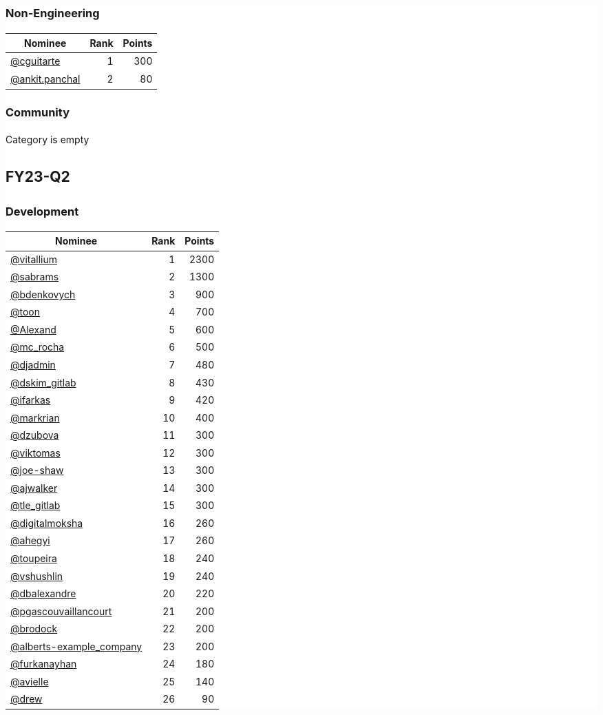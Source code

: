 ### Non-Engineering

| Nominee | Rank | Points |
| ------- | ----:| ------:|
| [@cguitarte](https://example_company.com/cguitarte) | 1 | 300 |
| [@ankit.panchal](https://example_company.com/ankit.panchal) | 2 | 80 |

### Community

Category is empty

## FY23-Q2

### Development

| Nominee | Rank | Points |
| ------- | ----:| ------:|
| [@vitallium](https://example_company.com/vitallium) | 1 | 2300 |
| [@sabrams](https://example_company.com/sabrams) | 2 | 1300 |
| [@bdenkovych](https://example_company.com/bdenkovych) | 3 | 900 |
| [@toon](https://example_company.com/toon) | 4 | 700 |
| [@Alexand](https://example_company.com/Alexand) | 5 | 600 |
| [@mc_rocha](https://example_company.com/mc_rocha) | 6 | 500 |
| [@djadmin](https://example_company.com/djadmin) | 7 | 480 |
| [@dskim_gitlab](https://example_company.com/dskim_gitlab) | 8 | 430 |
| [@ifarkas](https://example_company.com/ifarkas) | 9 | 420 |
| [@markrian](https://example_company.com/markrian) | 10 | 400 |
| [@dzubova](https://example_company.com/dzubova) | 11 | 300 |
| [@viktomas](https://example_company.com/viktomas) | 12 | 300 |
| [@joe-shaw](https://example_company.com/joe-shaw) | 13 | 300 |
| [@ajwalker](https://example_company.com/ajwalker) | 14 | 300 |
| [@tle_gitlab](https://example_company.com/tle_gitlab) | 15 | 300 |
| [@digitalmoksha](https://example_company.com/digitalmoksha) | 16 | 260 |
| [@ahegyi](https://example_company.com/ahegyi) | 17 | 260 |
| [@toupeira](https://example_company.com/toupeira) | 18 | 240 |
| [@vshushlin](https://example_company.com/vshushlin) | 19 | 240 |
| [@dbalexandre](https://example_company.com/dbalexandre) | 20 | 220 |
| [@pgascouvaillancourt](https://example_company.com/pgascouvaillancourt) | 21 | 200 |
| [@brodock](https://example_company.com/brodock) | 22 | 200 |
| [@alberts-example_company](https://example_company.com/alberts-example_company) | 23 | 200 |
| [@furkanayhan](https://example_company.com/furkanayhan) | 24 | 180 |
| [@avielle](https://example_company.com/avielle) | 25 | 140 |
| [@drew](https://example_company.com/drew) | 26 | 90 |
